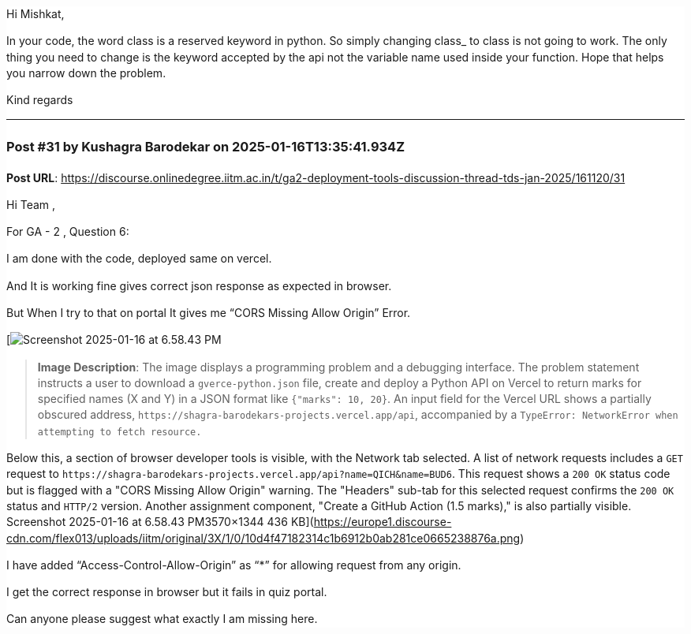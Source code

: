 Hi Mishkat,

In your code, the word
class
 is a reserved keyword in python. So simply changing
class_
 to
class
 is not going to work. The
only
 thing you need to change is the keyword accepted by the api
not
 the variable name used inside your function. Hope that helps you narrow down the problem.

Kind regards

---

### Post #31 by Kushagra Barodekar on 2025-01-16T13:35:41.934Z
**Post URL**: https://discourse.onlinedegree.iitm.ac.in/t/ga2-deployment-tools-discussion-thread-tds-jan-2025/161120/31

Hi Team ,

For GA - 2 , Question 6:

I am done with the code, deployed same on vercel.

And It is working fine gives correct json response as expected in browser.

But When I try to that on portal It gives me “CORS Missing Allow Origin” Error.

[![Screenshot 2025-01-16 at 6.58.43 PM](https://europe1.discourse-cdn.com/flex013/uploads/iitm/optimized/3X/1/0/10d4f47182314c1b6912b0ab281ce0665238876a_2_690x259.png)

> **Image Description**: The image displays a programming problem and a debugging interface. The problem statement instructs a user to download a `gverce-python.json` file, create and deploy a Python API on Vercel to return marks for specified names (X and Y) in a JSON format like `{"marks": 10, 20}`. An input field for the Vercel URL shows a partially obscured address, `https://shagra-barodekars-projects.vercel.app/api`, accompanied by a `TypeError: NetworkError when attempting to fetch resource.`

Below this, a section of browser developer tools is visible, with the Network tab selected. A list of network requests includes a `GET` request to `https://shagra-barodekars-projects.vercel.app/api?name=QICH&name=BUD6`. This request shows a `200 OK` status code but is flagged with a "CORS Missing Allow Origin" warning. The "Headers" sub-tab for this selected request confirms the `200 OK` status and `HTTP/2` version. Another assignment component, "Create a GitHub Action (1.5 marks)," is also partially visible.
Screenshot 2025-01-16 at 6.58.43 PM3570×1344 436 KB](https://europe1.discourse-cdn.com/flex013/uploads/iitm/original/3X/1/0/10d4f47182314c1b6912b0ab281ce0665238876a.png)

I have added “Access-Control-Allow-Origin” as “*” for allowing request from any origin.

I get the correct response in browser but it fails in quiz portal.

Can anyone please suggest what exactly I am missing here.
